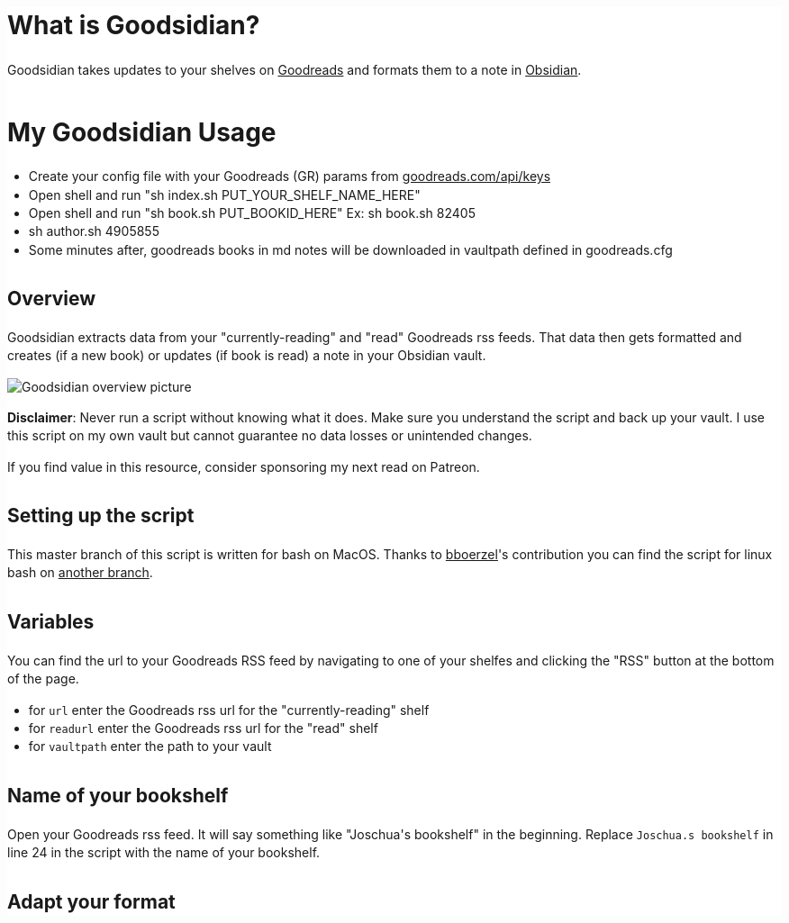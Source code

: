 # What is Goodsidian?

Goodsidian takes updates to your shelves on [Goodreads](https://www.goodreads.com/) and formats them to a note in [Obsidian](https://obsidian.md/).

# My Goodsidian Usage

- Create your config file with your Goodreads (GR) params from [goodreads.com/api/keys](https://www.goodreads.com/api/keys)
- Open shell and run "sh index.sh PUT_YOUR_SHELF_NAME_HERE"
- Open shell and run "sh book.sh PUT_BOOKID_HERE" Ex: sh book.sh 82405
- sh author.sh 4905855
- Some minutes after, goodreads books in md notes will be downloaded in vaultpath defined in goodreads.cfg

## Overview

Goodsidian extracts data from your "currently-reading" and "read" Goodreads rss feeds. That data then gets formatted and creates (if a new book) or updates (if book is read) a note in your Obsidian vault.

![Goodsidian overview picture](https://github.com/selfire1/goodsidian/blob/master/images/g-to-obs.png?raw=true)

**Disclaimer**: Never run a script without knowing what it does. Make sure you understand the script and back up your vault. I use this script on my own vault but cannot guarantee no data losses or unintended changes.

If you find value in this resource, consider sponsoring my next read on Patreon.

## Setting up the script

This master branch of this script is written for bash on MacOS. Thanks to [bboerzel](https://github.com/selfire1/goodsidian/issues/1)'s contribution you can find the script for linux bash on [another branch](https://github.com/selfire1/goodsidian/tree/linux-bash).

## Variables

You can find the url to your Goodreads RSS feed by navigating to one of your shelfes and clicking the "RSS" button at the bottom of the page.

- for `url` enter the Goodreads rss url for the "currently-reading" shelf
- for `readurl` enter the Goodreads rss url for the "read" shelf
- for `vaultpath` enter the path to your vault

## Name of your bookshelf

Open your Goodreads rss feed. It will say something like "Joschua's bookshelf" in the beginning. Replace `Joschua.s bookshelf` in line 24 in the script with the name of your bookshelf.

## Adapt your format
